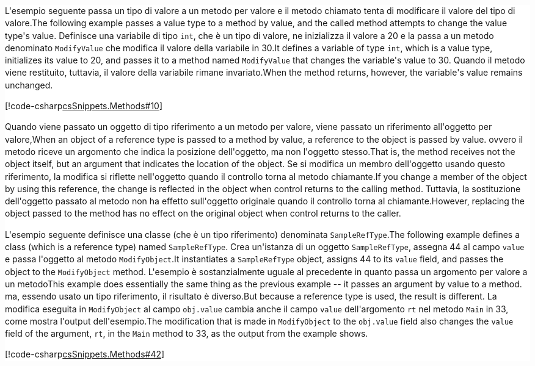 <span data-ttu-id="fd429-167">L'esempio seguente passa un tipo di valore a un metodo per valore e il metodo chiamato tenta di modificare il valore del tipo di valore.</span><span class="sxs-lookup"><span data-stu-id="fd429-167">The following example passes a value type to a method by value, and the called method attempts to change the value type's value.</span></span> <span data-ttu-id="fd429-168">Definisce una variabile di tipo `int`, che è un tipo di valore, ne inizializza il valore a 20 e la passa a un metodo denominato `ModifyValue` che modifica il valore della variabile in 30.</span><span class="sxs-lookup"><span data-stu-id="fd429-168">It defines a variable of type `int`, which is a value type, initializes its value to 20, and passes it to a method named `ModifyValue` that changes the variable's value to 30.</span></span> <span data-ttu-id="fd429-169">Quando il metodo viene restituito, tuttavia, il valore della variabile rimane invariato.</span><span class="sxs-lookup"><span data-stu-id="fd429-169">When the method returns, however, the variable's value remains unchanged.</span></span>

[!code-csharp[csSnippets.Methods#10](../../samples/snippets/csharp/concepts/methods/byvalue10.cs#10)]

<span data-ttu-id="fd429-170">Quando viene passato un oggetto di tipo riferimento a un metodo per valore, viene passato un riferimento all'oggetto per valore,</span><span class="sxs-lookup"><span data-stu-id="fd429-170">When an object of a reference type is passed to a method by value, a reference to the object is passed by value.</span></span> <span data-ttu-id="fd429-171">ovvero il metodo riceve un argomento che indica la posizione dell'oggetto, ma non l'oggetto stesso.</span><span class="sxs-lookup"><span data-stu-id="fd429-171">That is, the method receives not the object itself, but an argument that indicates the location of the object.</span></span> <span data-ttu-id="fd429-172">Se si modifica un membro dell'oggetto usando questo riferimento, la modifica si riflette nell'oggetto quando il controllo torna al metodo chiamante.</span><span class="sxs-lookup"><span data-stu-id="fd429-172">If you change a member of the object by using this reference, the change is reflected in the object when control returns to the calling method.</span></span> <span data-ttu-id="fd429-173">Tuttavia, la sostituzione dell'oggetto passato al metodo non ha effetto sull'oggetto originale quando il controllo torna al chiamante.</span><span class="sxs-lookup"><span data-stu-id="fd429-173">However, replacing the object passed to the method has no effect on the original object when control returns to the caller.</span></span>

<span data-ttu-id="fd429-174">L'esempio seguente definisce una classe (che è un tipo riferimento) denominata `SampleRefType`.</span><span class="sxs-lookup"><span data-stu-id="fd429-174">The following example defines a class (which is a reference type) named `SampleRefType`.</span></span> <span data-ttu-id="fd429-175">Crea un'istanza di un oggetto `SampleRefType`, assegna 44 al campo `value` e passa l'oggetto al metodo `ModifyObject`.</span><span class="sxs-lookup"><span data-stu-id="fd429-175">It instantiates a `SampleRefType` object, assigns 44 to its `value` field, and passes the object to the `ModifyObject` method.</span></span> <span data-ttu-id="fd429-176">L'esempio è sostanzialmente uguale al precedente in quanto passa un argomento per valore a un metodo</span><span class="sxs-lookup"><span data-stu-id="fd429-176">This example does essentially the same thing as the previous example -- it passes an argument by value to a method.</span></span> <span data-ttu-id="fd429-177">ma, essendo usato un tipo riferimento, il risultato è diverso.</span><span class="sxs-lookup"><span data-stu-id="fd429-177">But because a reference type is used, the result is different.</span></span> <span data-ttu-id="fd429-178">La modifica eseguita in `ModifyObject` al campo `obj.value` cambia anche il campo `value` dell'argomento `rt` nel metodo `Main` in 33, come mostra l'output dell'esempio.</span><span class="sxs-lookup"><span data-stu-id="fd429-178">The modification that is made in `ModifyObject` to the `obj.value` field also changes the `value` field of the argument, `rt`, in the `Main` method to 33, as the output from the example shows.</span></span>

[!code-csharp[csSnippets.Methods#42](../../samples/snippets/csharp/concepts/methods/byvalue42.cs#42)]
